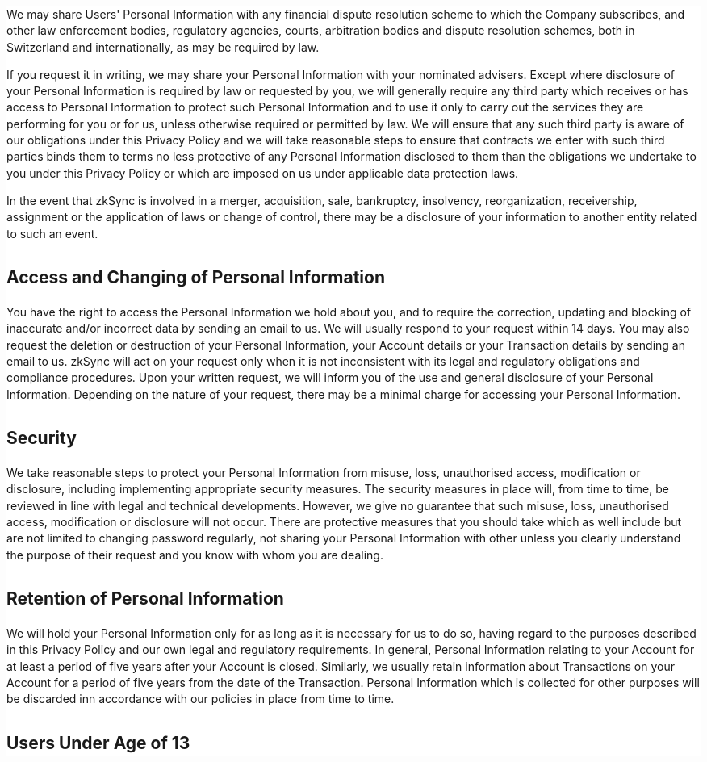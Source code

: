 We may share Users' Personal Information with any financial dispute resolution scheme to which the Company subscribes, and other law enforcement bodies, regulatory agencies, courts, arbitration bodies and dispute resolution schemes, both in Switzerland and internationally, as may be required by law.

If you request it in writing, we may share your Personal Information with your nominated advisers. Except where disclosure of your Personal Information is required by law or requested by you, we will generally require any third party which receives or has access to Personal Information to protect such Personal Information and to use it only to carry out the services they are performing for you or for us, unless otherwise required or permitted by law. We will ensure that any such third party is aware of our obligations under this Privacy Policy and we will take reasonable steps to ensure that contracts we enter with such third parties binds them to terms no less protective of any Personal Information disclosed to them than the obligations we undertake to you under this Privacy Policy or which are imposed on us under applicable data protection laws.

In the event that zkSync is involved in a merger, acquisition, sale, bankruptcy, insolvency, reorganization, receivership, assignment or the application of laws or change of control, there may be a disclosure of your information to another entity related to such an event.

## Access and Changing of Personal Information

You have the right to access the Personal Information we hold about you, and to require the correction, updating and blocking of inaccurate and/or incorrect data by sending an email to us. We will usually respond to your request within 14 days. You may also request the deletion or destruction of your Personal Information, your Account details or your Transaction details by sending an email to us. zkSync will act on your request only when it is not inconsistent with its legal and regulatory obligations and compliance procedures. Upon your written request, we will inform you of the use and general disclosure of your Personal Information. Depending on the nature of your request, there may be a minimal charge for accessing your Personal Information.

## Security

We take reasonable steps to protect your Personal Information from misuse, loss, unauthorised access, modification or disclosure, including implementing appropriate security measures. The security measures in place will, from time to time, be reviewed in line with legal and technical developments. However, we give no guarantee that such misuse, loss, unauthorised access, modification or disclosure will not occur. There are protective measures that you should take which as well include but are not limited to changing password regularly, not sharing your Personal Information with other unless you clearly understand the purpose of their request and you know with whom you are dealing.

## Retention of Personal Information

We will hold your Personal Information only for as long as it is necessary for us to do so, having regard to the purposes described in this Privacy Policy and our own legal and regulatory requirements. In general, Personal Information relating to your Account for at least a period of five years after your Account is closed. Similarly, we usually retain information about Transactions on your Account for a period of five years from the date of the Transaction. Personal Information which is collected for other purposes will be discarded inn accordance with our policies in place from time to time.

## Users Under Age of 13
